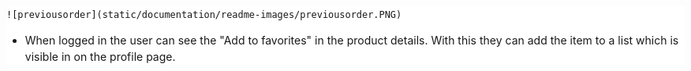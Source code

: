     ![previousorder](static/documentation/readme-images/previousorder.PNG)

- When logged in the user can see the "Add to favorites" in the product details. With this they can add the item to a list which is visible in on the profile page.
